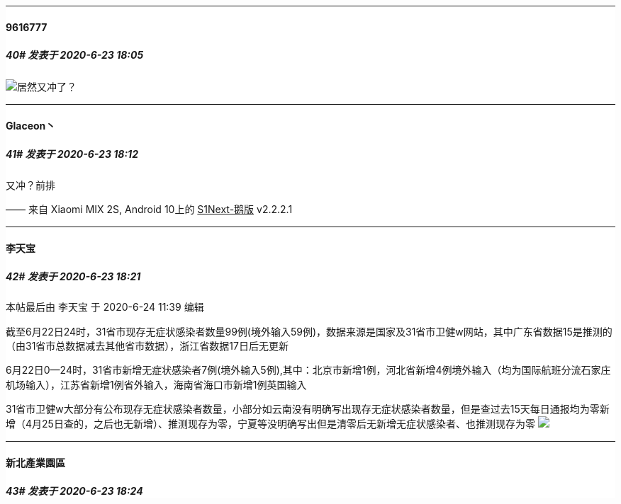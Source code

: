 
-----

####  9616777  
##### 40#       发表于 2020-6-23 18:05



<img src="https://static.saraba1st.com/image/smiley/face2017/004.gif" referrerpolicy="no-referrer">居然又冲了？







-----

####  Glaceon丶  
##### 41#       发表于 2020-6-23 18:12




又冲？前排

—— 来自 Xiaomi MIX 2S, Android 10上的 [S1Next-鹅版](https://github.com/ykrank/S1-Next/releases) v2.2.2.1







-----

####  李天宝  
##### 42#       发表于 2020-6-23 18:21



 本帖最后由 李天宝 于 2020-6-24 11:39 编辑 

截至6月22日24时，31省市现存无症状感染者数量99例(境外输入59例)，数据来源是国家及31省市卫健w网站，其中广东省数据15是推测的（由31省市总数据减去其他省市数据），浙江省数据17日后无更新


6月22日0—24时，31省市新增无症状感染者7例(境外输入5例),其中：北京市新增1例，河北省新增4例境外输入（均为国际航班分流石家庄机场输入），江苏省新增1例省外输入，海南省海口市新增1例英国输入


31省市卫健w大部分有公布现存无症状感染者数量，小部分如云南没有明确写出现存无症状感染者数量，但是查过去15天每日通报均为零新增（4月25日查的，之后也无新增）、推测现存为零，宁夏等没明确写出但是清零后无新增无症状感染者、也推测现存为零
<img src="https://wx3.sinaimg.cn/mw690/77ef6826ly1gg387veke0j20gd0klmx9.jpg" referrerpolicy="no-referrer">








-----

####  新北產業園區  
##### 43#       发表于 2020-6-23 18:24
